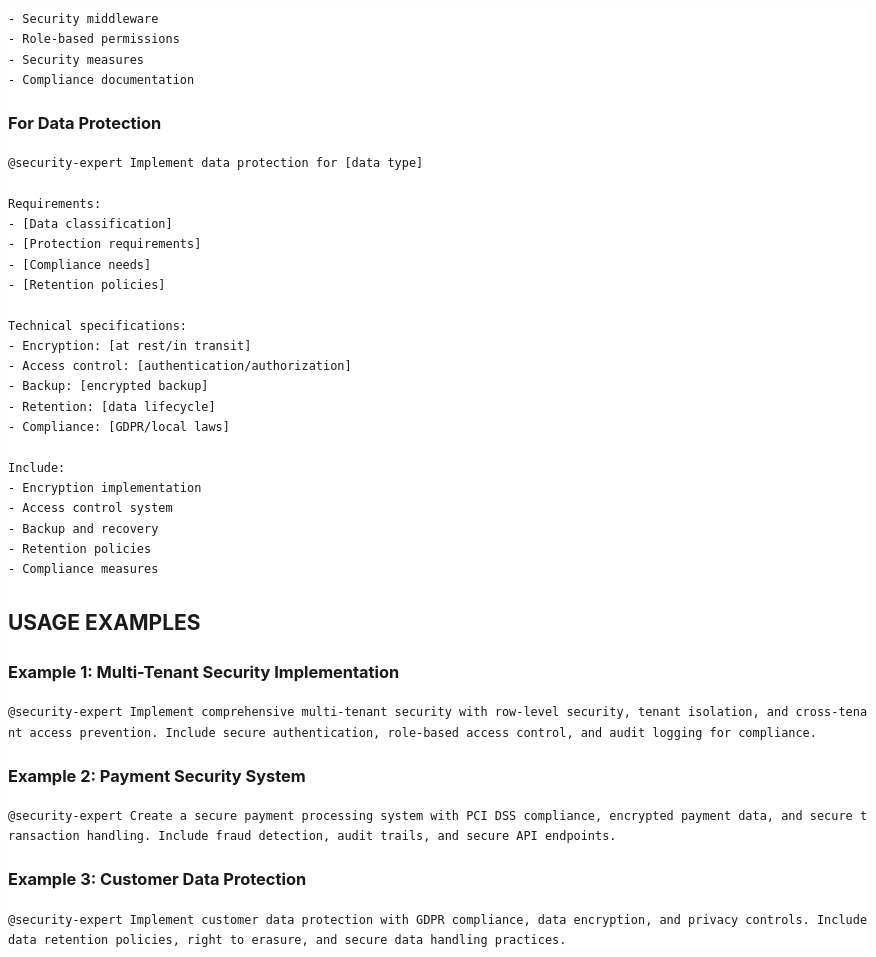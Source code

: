 ```
- Security middleware
- Role-based permissions
- Security measures
- Compliance documentation
```

### For Data Protection
```
@security-expert Implement data protection for [data type]

Requirements:
- [Data classification]
- [Protection requirements]
- [Compliance needs]
- [Retention policies]

Technical specifications:
- Encryption: [at rest/in transit]
- Access control: [authentication/authorization]
- Backup: [encrypted backup]
- Retention: [data lifecycle]
- Compliance: [GDPR/local laws]

Include:
- Encryption implementation
- Access control system
- Backup and recovery
- Retention policies
- Compliance measures
```

## USAGE EXAMPLES

### Example 1: Multi-Tenant Security Implementation
```
@security-expert Implement comprehensive multi-tenant security with row-level security, tenant isolation, and cross-tenant access prevention. Include secure authentication, role-based access control, and audit logging for compliance.
```

### Example 2: Payment Security System
```
@security-expert Create a secure payment processing system with PCI DSS compliance, encrypted payment data, and secure transaction handling. Include fraud detection, audit trails, and secure API endpoints.
```

### Example 3: Customer Data Protection
```
@security-expert Implement customer data protection with GDPR compliance, data encryption, and privacy controls. Include data retention policies, right to erasure, and secure data handling practices.
```
